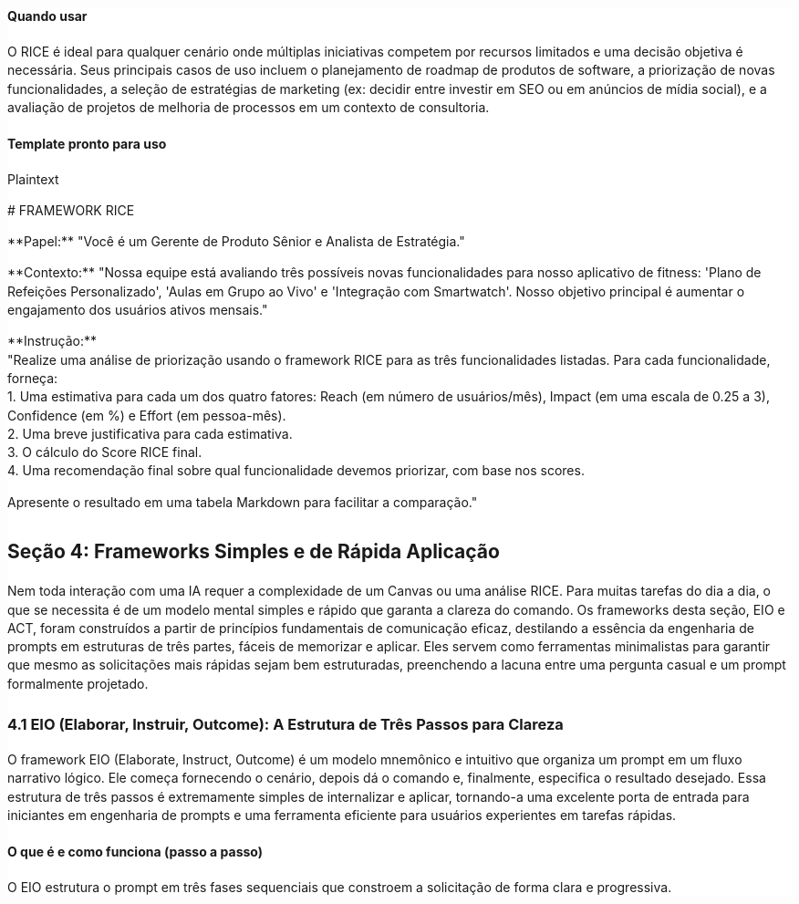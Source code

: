 #### **Quando usar**

O RICE é ideal para qualquer cenário onde múltiplas iniciativas competem por recursos limitados e uma decisão objetiva é necessária. Seus principais casos de uso incluem o planejamento de roadmap de produtos de software, a priorização de novas funcionalidades, a seleção de estratégias de marketing (ex: decidir entre investir em SEO ou em anúncios de mídia social), e a avaliação de projetos de melhoria de processos em um contexto de consultoria.

#### **Template pronto para uso**

Plaintext

\# FRAMEWORK RICE

\*\*Papel:\*\* "Você é um Gerente de Produto Sênior e Analista de Estratégia."

\*\*Contexto:\*\* "Nossa equipe está avaliando três possíveis novas funcionalidades para nosso aplicativo de fitness: 'Plano de Refeições Personalizado', 'Aulas em Grupo ao Vivo' e 'Integração com Smartwatch'. Nosso objetivo principal é aumentar o engajamento dos usuários ativos mensais."

\*\*Instrução:\*\*  
"Realize uma análise de priorização usando o framework RICE para as três funcionalidades listadas. Para cada funcionalidade, forneça:  
1\. Uma estimativa para cada um dos quatro fatores: Reach (em número de usuários/mês), Impact (em uma escala de 0.25 a 3), Confidence (em %) e Effort (em pessoa-mês).  
2\. Uma breve justificativa para cada estimativa.  
3\. O cálculo do Score RICE final.  
4\. Uma recomendação final sobre qual funcionalidade devemos priorizar, com base nos scores.

Apresente o resultado em uma tabela Markdown para facilitar a comparação."

## **Seção 4: Frameworks Simples e de Rápida Aplicação**

Nem toda interação com uma IA requer a complexidade de um Canvas ou uma análise RICE. Para muitas tarefas do dia a dia, o que se necessita é de um modelo mental simples e rápido que garanta a clareza do comando. Os frameworks desta seção, EIO e ACT, foram construídos a partir de princípios fundamentais de comunicação eficaz, destilando a essência da engenharia de prompts em estruturas de três partes, fáceis de memorizar e aplicar. Eles servem como ferramentas minimalistas para garantir que mesmo as solicitações mais rápidas sejam bem estruturadas, preenchendo a lacuna entre uma pergunta casual e um prompt formalmente projetado.

### **4.1 EIO (Elaborar, Instruir, Outcome): A Estrutura de Três Passos para Clareza**

O framework EIO (Elaborate, Instruct, Outcome) é um modelo mnemônico e intuitivo que organiza um prompt em um fluxo narrativo lógico. Ele começa fornecendo o cenário, depois dá o comando e, finalmente, especifica o resultado desejado. Essa estrutura de três passos é extremamente simples de internalizar e aplicar, tornando-a uma excelente porta de entrada para iniciantes em engenharia de prompts e uma ferramenta eficiente para usuários experientes em tarefas rápidas.

#### **O que é e como funciona (passo a passo)**

O EIO estrutura o prompt em três fases sequenciais que constroem a solicitação de forma clara e progressiva.
